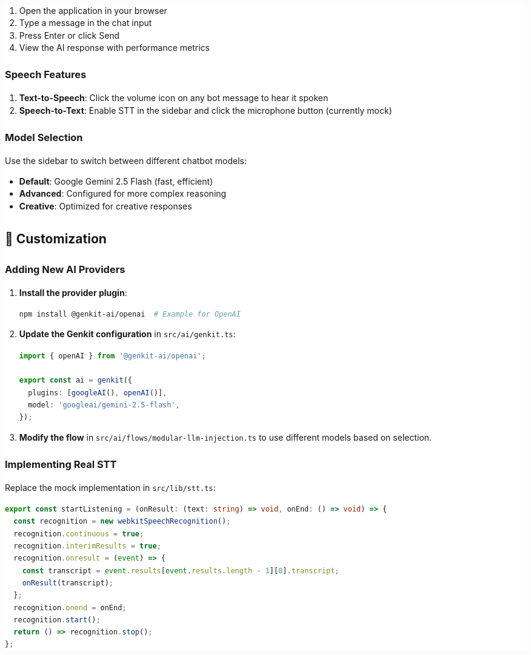 1. Open the application in your browser
2. Type a message in the chat input
3. Press Enter or click Send
4. View the AI response with performance metrics

### Speech Features

1. **Text-to-Speech**: Click the volume icon on any bot message to hear it spoken
2. **Speech-to-Text**: Enable STT in the sidebar and click the microphone button (currently mock)

### Model Selection

Use the sidebar to switch between different chatbot models:
- **Default**: Google Gemini 2.5 Flash (fast, efficient)
- **Advanced**: Configured for more complex reasoning
- **Creative**: Optimized for creative responses

## 🔧 Customization

### Adding New AI Providers

1. **Install the provider plugin**:
   ```bash
   npm install @genkit-ai/openai  # Example for OpenAI
   ```

2. **Update the Genkit configuration** in `src/ai/genkit.ts`:
   ```typescript
   import { openAI } from '@genkit-ai/openai';
   
   export const ai = genkit({
     plugins: [googleAI(), openAI()],
     model: 'googleai/gemini-2.5-flash',
   });
   ```

3. **Modify the flow** in `src/ai/flows/modular-llm-injection.ts` to use different models based on selection.

### Implementing Real STT

Replace the mock implementation in `src/lib/stt.ts`:

```typescript
export const startListening = (onResult: (text: string) => void, onEnd: () => void) => {
  const recognition = new webkitSpeechRecognition();
  recognition.continuous = true;
  recognition.interimResults = true;
  recognition.onresult = (event) => {
    const transcript = event.results[event.results.length - 1][0].transcript;
    onResult(transcript);
  };
  recognition.onend = onEnd;
  recognition.start();
  return () => recognition.stop();
};
```
